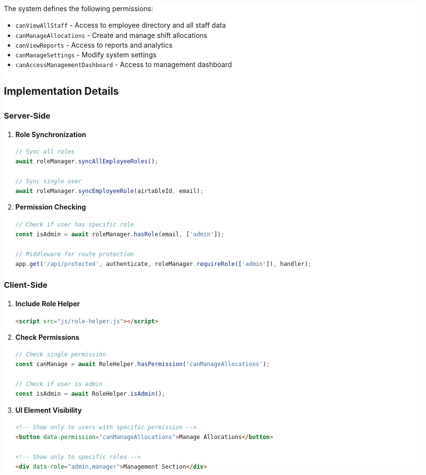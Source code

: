 The system defines the following permissions:

- `canViewAllStaff` - Access to employee directory and all staff data
- `canManageAllocations` - Create and manage shift allocations
- `canViewReports` - Access to reports and analytics
- `canManageSettings` - Modify system settings
- `canAccessManagementDashboard` - Access to management dashboard

## Implementation Details

### Server-Side

1. **Role Synchronization**
   ```javascript
   // Sync all roles
   await roleManager.syncAllEmployeeRoles();
   
   // Sync single user
   await roleManager.syncEmployeeRole(airtableId, email);
   ```

2. **Permission Checking**
   ```javascript
   // Check if user has specific role
   const isAdmin = await roleManager.hasRole(email, ['admin']);
   
   // Middleware for route protection
   app.get('/api/protected', authenticate, roleManager.requireRole(['admin']), handler);
   ```

### Client-Side

1. **Include Role Helper**
   ```html
   <script src="js/role-helper.js"></script>
   ```

2. **Check Permissions**
   ```javascript
   // Check single permission
   const canManage = await RoleHelper.hasPermission('canManageAllocations');
   
   // Check if user is admin
   const isAdmin = await RoleHelper.isAdmin();
   ```

3. **UI Element Visibility**
   ```html
   <!-- Show only to users with specific permission -->
   <button data-permission="canManageAllocations">Manage Allocations</button>
   
   <!-- Show only to specific roles -->
   <div data-role="admin,manager">Management Section</div>
   ```
